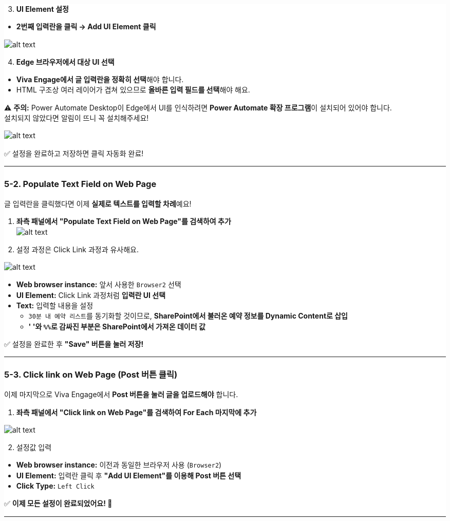 3. **UI Element 설정**  
- **2번째 입력란을 클릭 → Add UI Element 클릭**  

![alt text](/mwkorea/assets/images/agentschool/7_pad/image-13.png)

4. **Edge 브라우저에서 대상 UI 선택**  
- **Viva Engage에서 글 입력란을 정확히 선택**해야 합니다.  
- HTML 구조상 여러 레이어가 겹쳐 있으므로 **올바른 입력 필드를 선택**해야 해요.  

⚠️ **주의:** Power Automate Desktop이 Edge에서 UI를 인식하려면 **Power Automate 확장 프로그램**이 설치되어 있어야 합니다.  
설치되지 않았다면 알림이 뜨니 꼭 설치해주세요!  

![alt text](/mwkorea/assets/images/agentschool/7_pad/image-14.png)  

✅ 설정을 완료하고 저장하면 클릭 자동화 완료!  

---

### 5-2. Populate Text Field on Web Page  
글 입력란을 클릭했다면 이제 **실제로 텍스트를 입력할 차례**예요!  

1. **좌측 패널에서 "Populate Text Field on Web Page"를 검색하여 추가**  
![alt text](/mwkorea/assets/images/agentschool/7_pad/image-15.png)


2. 설정 과정은 Click Link 과정과 유사해요.  

![alt text](/mwkorea/assets/images/agentschool/7_pad/image-16.png)

- **Web browser instance:** 앞서 사용한 `Browser2` 선택  
- **UI Element:** Click Link 과정처럼 **입력란 UI 선택**  
- **Text:** 입력할 내용을 설정  
  - `30분 내 예약 리스트`를 동기화할 것이므로, **SharePoint에서 불러온 예약 정보를 Dynamic Content로 삽입**  
  - **' '와 `%%`로 감싸진 부분은 SharePoint에서 가져온 데이터 값**  

✅ 설정을 완료한 후 **"Save" 버튼을 눌러 저장!**  

---

### 5-3. Click link on Web Page (Post 버튼 클릭)  
이제 마지막으로 Viva Engage에서 **Post 버튼을 눌러 글을 업로드해야** 합니다.  

1. **좌측 패널에서 "Click link on Web Page"를 검색하여 For Each 마지막에 추가**  

![alt text](/mwkorea/assets/images/agentschool/7_pad/image-17.png)

2. 설정값 입력  

- **Web browser instance:** 이전과 동일한 브라우저 사용 (`Browser2`)  
- **UI Element:** 입력란 클릭 후 **"Add UI Element"를 이용해 Post 버튼 선택**  
- **Click Type:** `Left Click`  

✅ **이제 모든 설정이 완료되었어요! 🎉**  

---

